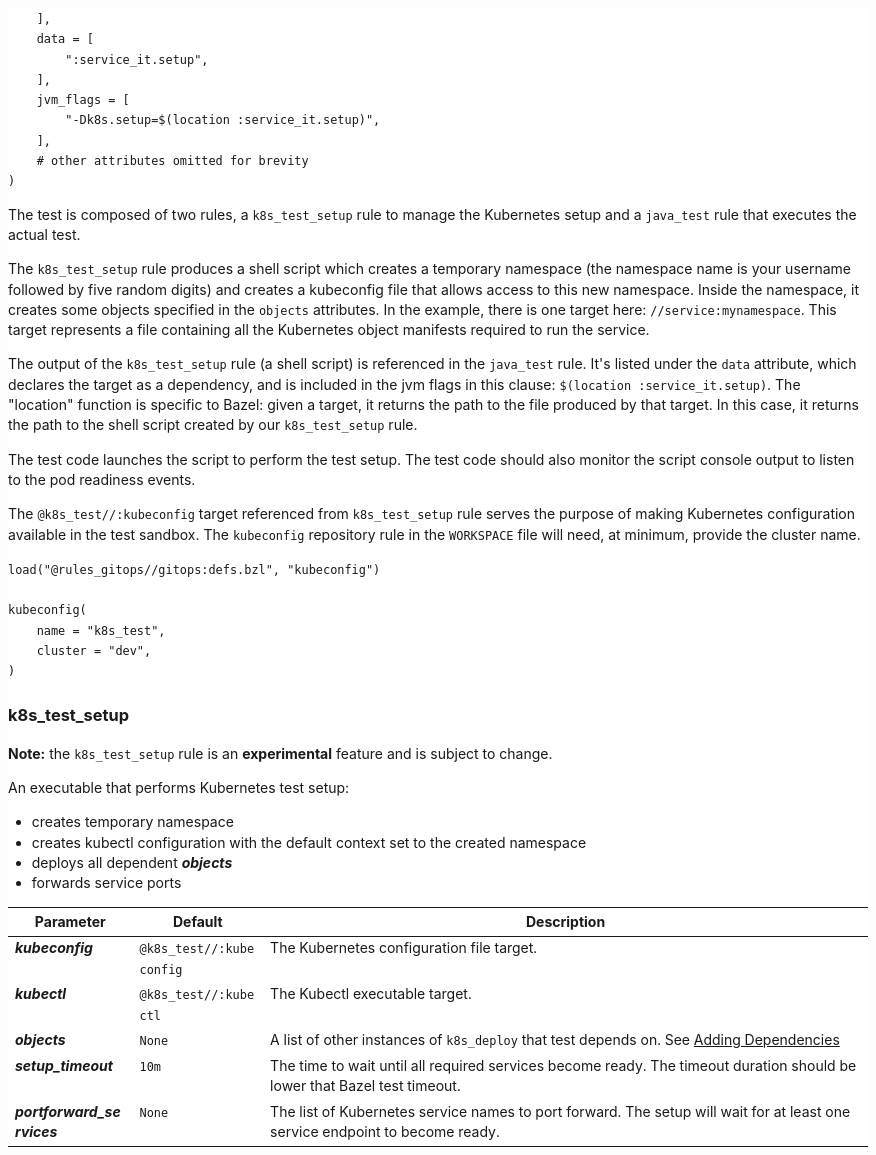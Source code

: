 ```starlark
    ],
    data = [
        ":service_it.setup",
    ],
    jvm_flags = [
        "-Dk8s.setup=$(location :service_it.setup)",
    ],
    # other attributes omitted for brevity
)
```
The test is composed of two rules, a `k8s_test_setup` rule to manage the Kubernetes setup and a `java_test` rule that executes the actual test.

The `k8s_test_setup` rule produces a shell script which creates a temporary namespace (the namespace name is your username followed by five random digits) and creates a kubeconfig file that allows access to this new namespace. Inside the namespace, it creates some objects specified in the `objects` attributes. In the example, there is one target here: `//service:mynamespace`. This target represents a file containing all the Kubernetes object manifests required to run the service.

The output of the `k8s_test_setup` rule (a shell script) is referenced in the `java_test` rule. It's listed under the `data` attribute, which declares the target as a dependency, and is included in the jvm flags in this clause: `$(location :service_it.setup)`. The "location" function is specific to Bazel: given a target, it returns the path to the file produced by that target. In this case, it returns the path to the shell script created by our `k8s_test_setup` rule.

The test code launches the script to perform the test setup. The test code should also monitor the script console output to listen to the pod readiness events.

The `@k8s_test//:kubeconfig` target referenced from `k8s_test_setup` rule serves the purpose of making Kubernetes configuration available in the test sandbox. The `kubeconfig` repository rule in the `WORKSPACE` file will need, at minimum, provide the cluster name.

```starlark
load("@rules_gitops//gitops:defs.bzl", "kubeconfig")

kubeconfig(
    name = "k8s_test",
    cluster = "dev",
)
```

<a name="k8s_test_setup"></a>
### k8s_test_setup

**Note:** the `k8s_test_setup` rule is an **experimental** feature and is subject to change.

An executable that performs Kubernetes test setup:

- creates temporary namespace
- creates kubectl configuration with the default context set to the created namespace
- deploys all dependent ***objects***
- forwards service ports

| Parameter                  | Default        | Description
| -------------------------- | -------------- | -----------
| ***kubeconfig***           | `@k8s_test//:kubeconfig` | The Kubernetes configuration file target.
| ***kubectl***              | `@k8s_test//:kubectl` | The Kubectl executable target.
| ***objects***              | `None` | A list of other instances of `k8s_deploy` that test depends on. See [Adding Dependencies](#adding-dependencies)
| ***setup_timeout***        | `10m`  | The time to wait until all required services become ready. The timeout duration should be lower that Bazel test timeout.
| ***portforward_services*** | `None` | The list of Kubernetes service names to port forward. The setup will wait for at least one service endpoint to become ready.
